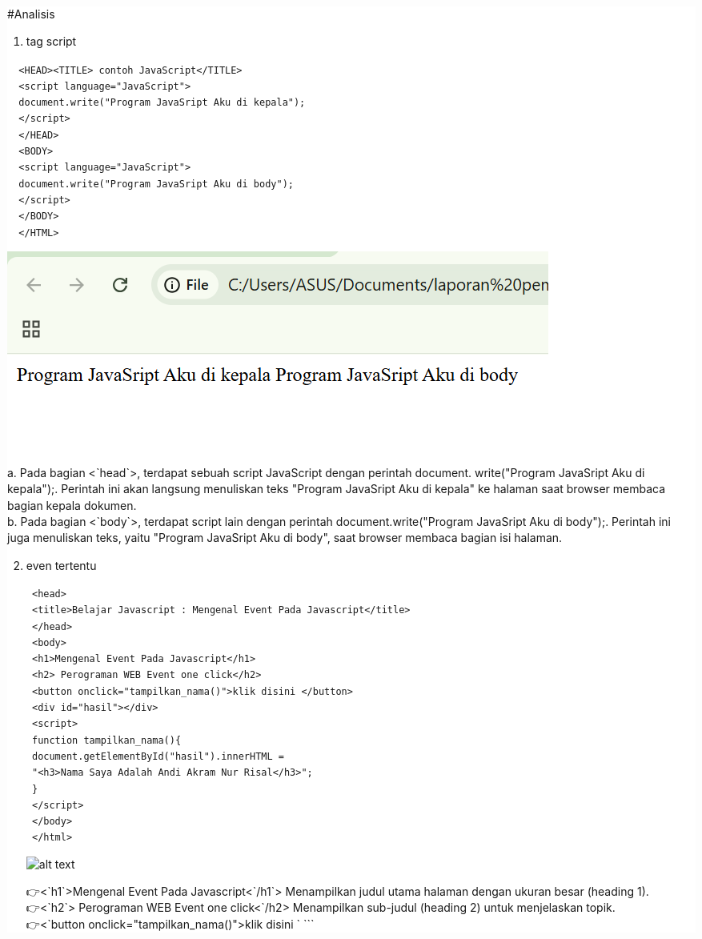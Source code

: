 #Analisis
1. tag script
```<HTML> 
  <HEAD><TITLE> contoh JavaScript</TITLE> 
  <script language="JavaScript"> 
  document.write("Program JavaSript Aku di kepala"); 
  </script> 
  </HEAD> 
  <BODY> 
  <script language="JavaScript"> 
  document.write("Program JavaSript Aku di body"); 
  </script> 
  </BODY> 
  </HTML>
  ```
  ![alt text](1.png) <br>
  <p> 
  a. Pada bagian <`head`>, terdapat sebuah script JavaScript dengan perintah         document.   write("Program JavaSript Aku di kepala");. Perintah ini akan langsung   menuliskan teks "Program JavaSript Aku di kepala" ke halaman saat browser membaca bagian kepala dokumen. <br>
  b. Pada bagian <`body`>, terdapat script lain dengan perintah document.write("Program JavaSript Aku di body");. Perintah ini juga menuliskan teks, yaitu "Program JavaSript Aku di body", saat browser membaca bagian isi halaman.</p>

2. even tertentu
   ```<html> 
    <head> 
    <title>Belajar Javascript : Mengenal Event Pada Javascript</title> 
    </head> 
    <body> 
    <h1>Mengenal Event Pada Javascript</h1> 
    <h2> Perograman WEB Event one click</h2> 
    <button onclick="tampilkan_nama()">klik disini </button> 
    <div id="hasil"></div> 
    <script>   
    function tampilkan_nama(){ 
    document.getElementById("hasil").innerHTML = 
    "<h3>Nama Saya Adalah Andi Akram Nur Risal</h3>"; 
    } 
    </script> 
    </body> 
    </html> 
    ```
    ![alt text](2.png) <br>
    <p>
    👉<`h1`>Mengenal Event Pada Javascript<`/h1`> 
    Menampilkan judul utama halaman dengan ukuran besar (heading 1).<br>
    👉<`h2`> Perograman WEB Event one click<`/h2> 
    Menampilkan sub-judul (heading 2) untuk menjelaskan topik.<br>
    👉<`button onclick="tampilkan_nama()">klik disini `</`button> 
   ```